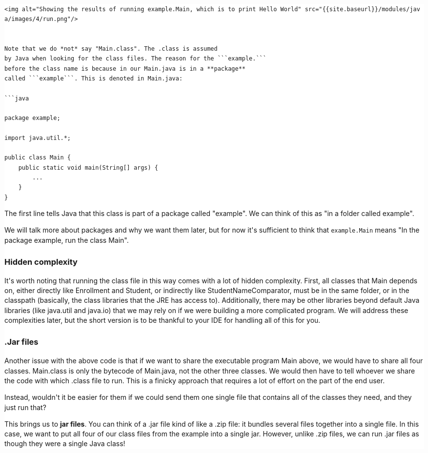```
<img alt="Showing the results of running example.Main, which is to print Hello World" src="{{site.baseurl}}/modules/java/images/4/run.png"/>


Note that we do *not* say "Main.class". The .class is assumed
by Java when looking for the class files. The reason for the ```example.```
before the class name is because in our Main.java is in a **package**
called ```example```. This is denoted in Main.java:

```java

package example;

import java.util.*;

public class Main {
    public static void main(String[] args) {
        ...
    }
}
```
The first line tells Java that this class is part of a package called
"example". We can think of this as "in a folder called example".

We will talk more about packages and why we want them later, but for now it's sufficient
to think that ```example.Main``` means "In the package example, run the class
Main". 

### Hidden complexity

It's worth noting that running the class file in this way comes
with a lot of hidden complexity. First, all classes that Main depends
on, either directly like Enrollment and Student, or indirectly like StudentNameComparator,
must be in the same folder, or in the classpath (basically, the class libraries
that the JRE has access to). Additionally, there may be other libraries
beyond default Java libraries (like java.util and java.io) that we may rely on
if we were building a more complicated program. We will address these
complexities later, but the short version is to be thankful to your
IDE for handling all of this for you.

### .Jar files

Another issue with the above code is that if we want to share the
executable program Main above, we would have to share all four classes.
Main.class is only the bytecode of Main.java, not the other three classes. We 
would then have to tell whoever we share the code with which .class file to run. 
This is a finicky approach that requires a lot of effort on the part of the end user.

Instead, wouldn't it be easier for them if we could send them one single file
that contains all of the classes they need, and they just run that?

This brings us to **jar files**. You can think of a .jar file kind of
like a .zip file: it bundles several files together into a single file.
In this case, we want to put all four of our class files from the example
into a single jar. However, unlike .zip files, we can run .jar files
as though they were a single Java class!
